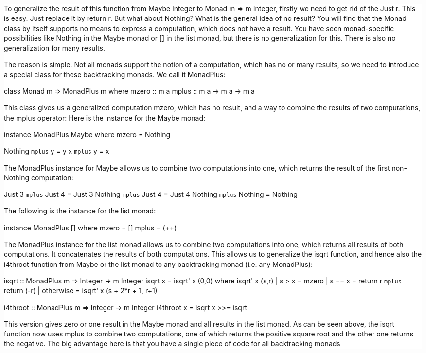 To generalize the result of this function from Maybe Integer to Monad m => m Integer, firstly we need to get rid of the Just r. This is easy. Just replace it by return r. But what about Nothing? What is the general idea of no result? You will find that the Monad class by itself supports no means to express a computation, which does not have a result. You have seen monad-specific possibilities like Nothing in the Maybe monad or [] in the list monad, but there is no generalization for this. There is also no generalization for many results.

The reason is simple. Not all monads support the notion of a computation, which has no or many results, so we need to introduce a special class for these backtracking monads. We call it MonadPlus:

class Monad m => MonadPlus m where
  mzero :: m a
  mplus :: m a -> m a -> m a

This class gives us a generalized computation mzero, which has no result, and a way to combine the results of two computations, the mplus operator: Here is the instance for the Maybe monad:

instance MonadPlus Maybe where
  mzero = Nothing

  Nothing `mplus` y = y
  x       `mplus` y = x

The MonadPlus instance for Maybe allows us to combine two computations into one, which returns the result of the first non-Nothing computation:

Just 3  `mplus` Just 4  = Just 3
Nothing `mplus` Just 4  = Just 4
Nothing `mplus` Nothing = Nothing

The following is the instance for the list monad:

instance MonadPlus [] where
  mzero = []
  mplus = (++)

The MonadPlus instance for the list monad allows us to combine two computations into one, which returns all results of both computations. It concatenates the results of both computations. This allows us to generalize the isqrt function, and hence also the i4throot function from Maybe or the list monad to any backtracking monad (i.e. any MonadPlus):

isqrt :: MonadPlus m => Integer -> m Integer
isqrt x = isqrt' x (0,0)
  where
    isqrt' x (s,r)
      | s > x     = mzero
      | s == x    = return r `mplus` return (-r)
      | otherwise = isqrt' x (s + 2*r + 1, r+1)

i4throot :: MonadPlus m => Integer -> m Integer
i4throot x = isqrt x >>= isqrt

This version gives zero or one result in the Maybe monad and all results in the list monad. As can be seen above, the isqrt function now uses mplus to combine two computations, one of which returns the positive square root and the other one returns the negative. The big advantage here is that you have a single piece of code for all backtracking monads
